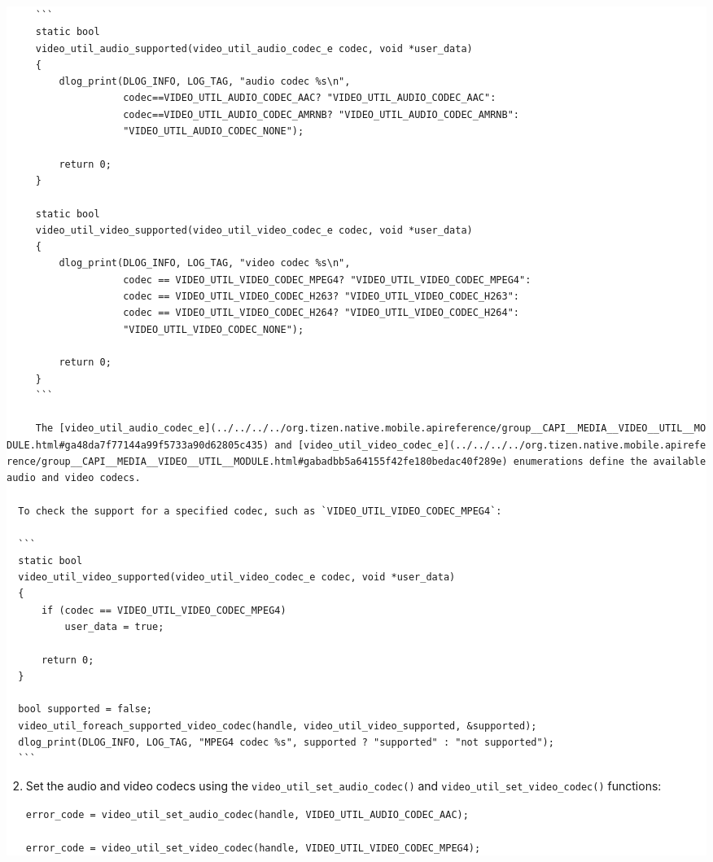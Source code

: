          ```
         static bool
         video_util_audio_supported(video_util_audio_codec_e codec, void *user_data)
         {
             dlog_print(DLOG_INFO, LOG_TAG, "audio codec %s\n",
                        codec==VIDEO_UTIL_AUDIO_CODEC_AAC? "VIDEO_UTIL_AUDIO_CODEC_AAC":
                        codec==VIDEO_UTIL_AUDIO_CODEC_AMRNB? "VIDEO_UTIL_AUDIO_CODEC_AMRNB":
                        "VIDEO_UTIL_AUDIO_CODEC_NONE");

             return 0;
         }

         static bool
         video_util_video_supported(video_util_video_codec_e codec, void *user_data)
         {
             dlog_print(DLOG_INFO, LOG_TAG, "video codec %s\n",
                        codec == VIDEO_UTIL_VIDEO_CODEC_MPEG4? "VIDEO_UTIL_VIDEO_CODEC_MPEG4":
                        codec == VIDEO_UTIL_VIDEO_CODEC_H263? "VIDEO_UTIL_VIDEO_CODEC_H263":
                        codec == VIDEO_UTIL_VIDEO_CODEC_H264? "VIDEO_UTIL_VIDEO_CODEC_H264":
                        "VIDEO_UTIL_VIDEO_CODEC_NONE");

             return 0;
         }
         ```

         The [video_util_audio_codec_e](../../../../org.tizen.native.mobile.apireference/group__CAPI__MEDIA__VIDEO__UTIL__MODULE.html#ga48da7f77144a99f5733a90d62805c435) and [video_util_video_codec_e](../../../../org.tizen.native.mobile.apireference/group__CAPI__MEDIA__VIDEO__UTIL__MODULE.html#gabadbb5a64155f42fe180bedac40f289e) enumerations define the available audio and video codecs.

      To check the support for a specified codec, such as `VIDEO_UTIL_VIDEO_CODEC_MPEG4`:

      ```
      static bool
      video_util_video_supported(video_util_video_codec_e codec, void *user_data)
      {
          if (codec == VIDEO_UTIL_VIDEO_CODEC_MPEG4)
              user_data = true;

          return 0;
      }

      bool supported = false;
      video_util_foreach_supported_video_codec(handle, video_util_video_supported, &supported);
      dlog_print(DLOG_INFO, LOG_TAG, "MPEG4 codec %s", supported ? "supported" : "not supported");
      ```

   2. Set the audio and video codecs using the `video_util_set_audio_codec()` and `video_util_set_video_codec()` functions:

      ```
      error_code = video_util_set_audio_codec(handle, VIDEO_UTIL_AUDIO_CODEC_AAC);

      error_code = video_util_set_video_codec(handle, VIDEO_UTIL_VIDEO_CODEC_MPEG4);
      ```
